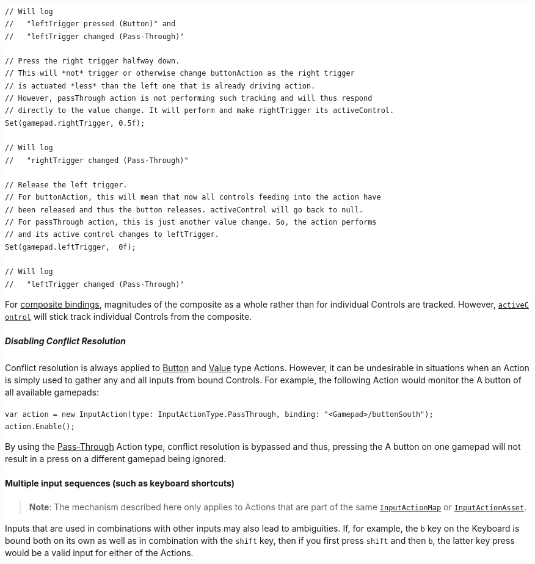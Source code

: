 ```CSharp
// Will log
//   "leftTrigger pressed (Button)" and
//   "leftTrigger changed (Pass-Through)"

// Press the right trigger halfway down.
// This will *not* trigger or otherwise change buttonAction as the right trigger
// is actuated *less* than the left one that is already driving action.
// However, passThrough action is not performing such tracking and will thus respond
// directly to the value change. It will perform and make rightTrigger its activeControl.
Set(gamepad.rightTrigger, 0.5f);

// Will log
//   "rightTrigger changed (Pass-Through)"

// Release the left trigger.
// For buttonAction, this will mean that now all controls feeding into the action have
// been released and thus the button releases. activeControl will go back to null.
// For passThrough action, this is just another value change. So, the action performs
// and its active control changes to leftTrigger.
Set(gamepad.leftTrigger,  0f);

// Will log
//   "leftTrigger changed (Pass-Through)"
```

For [composite bindings](#composite-bindings), magnitudes of the composite as a whole rather than for individual Controls are tracked. However, [`activeControl`](../api/UnityEngine.InputSystem.InputAction.html#UnityEngine_InputSystem_InputAction_activeControl) will stick track individual Controls from the composite.

##### Disabling Conflict Resolution

Conflict resolution is always applied to [Button](RespondingToActions.md#button) and [Value](RespondingToActions.md#value) type Actions. However, it can be undesirable in situations when an Action is simply used to gather any and all inputs from bound Controls. For example, the following Action would monitor the A button of all available gamepads:

```CSharp
var action = new InputAction(type: InputActionType.PassThrough, binding: "<Gamepad>/buttonSouth");
action.Enable();
```

By using the [Pass-Through](RespondingToActions.md#pass-through) Action type, conflict resolution is bypassed and thus, pressing the A button on one gamepad will not result in a press on a different gamepad being ignored.

#### Multiple input sequences (such as keyboard shortcuts)

>__Note__: The mechanism described here only applies to Actions that are part of the same [`InputActionMap`](../api/UnityEngine.InputSystem.InputActionMap.html) or [`InputActionAsset`](../api/UnityEngine.InputSystem.InputActionAsset.html).

Inputs that are used in combinations with other inputs may also lead to ambiguities. If, for example, the `b` key on the Keyboard is bound both on its own as well as in combination with the `shift` key, then if you first press `shift` and then `b`, the latter key press would be a valid input for either of the Actions.
